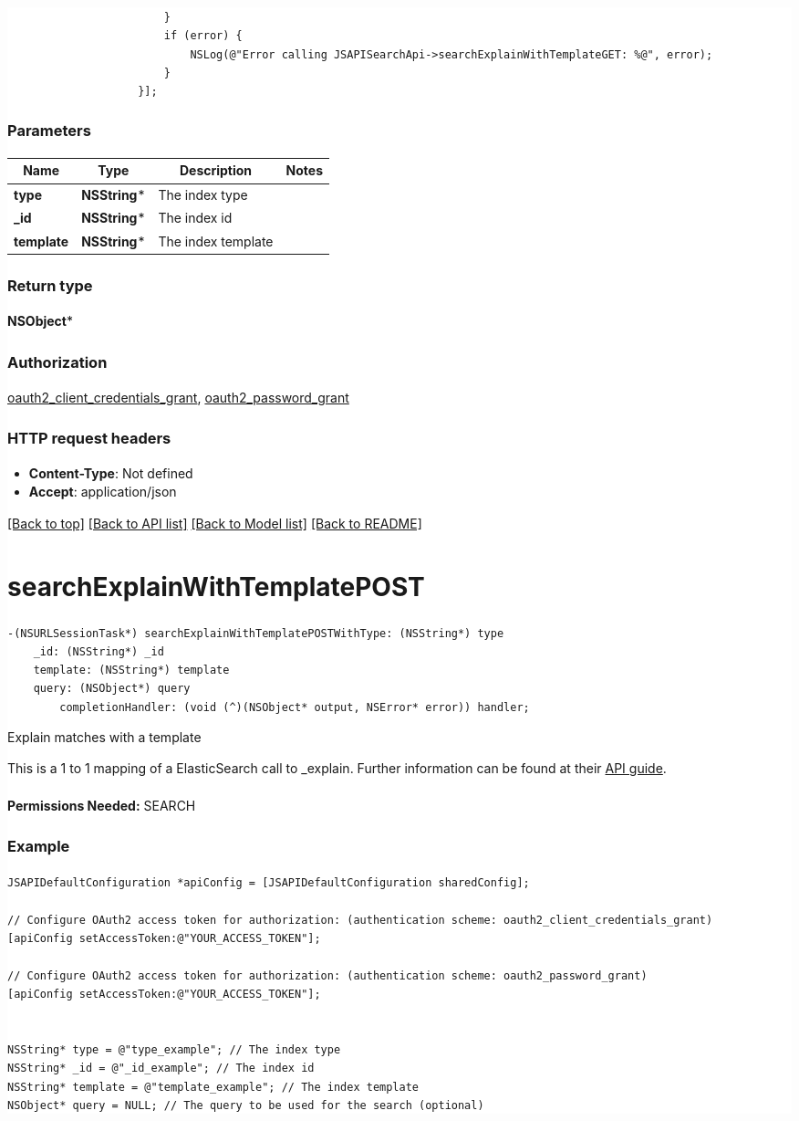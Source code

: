 ```objc
                        }
                        if (error) {
                            NSLog(@"Error calling JSAPISearchApi->searchExplainWithTemplateGET: %@", error);
                        }
                    }];
```

### Parameters

Name | Type | Description  | Notes
------------- | ------------- | ------------- | -------------
 **type** | **NSString***| The index type | 
 **_id** | **NSString***| The index id | 
 **template** | **NSString***| The index template | 

### Return type

**NSObject***

### Authorization

[oauth2_client_credentials_grant](../README.md#oauth2_client_credentials_grant), [oauth2_password_grant](../README.md#oauth2_password_grant)

### HTTP request headers

 - **Content-Type**: Not defined
 - **Accept**: application/json

[[Back to top]](#) [[Back to API list]](../README.md#documentation-for-api-endpoints) [[Back to Model list]](../README.md#documentation-for-models) [[Back to README]](../README.md)

# **searchExplainWithTemplatePOST**
```objc
-(NSURLSessionTask*) searchExplainWithTemplatePOSTWithType: (NSString*) type
    _id: (NSString*) _id
    template: (NSString*) template
    query: (NSObject*) query
        completionHandler: (void (^)(NSObject* output, NSError* error)) handler;
```

Explain matches with a template

This is a 1 to 1 mapping of a ElasticSearch call to _explain.  Further information can be found at their <a href='https://www.elastic.co/guide/en/elasticsearch/reference/current/search-count.html'>API guide</a>. <br><br><b>Permissions Needed:</b> SEARCH

### Example 
```objc
JSAPIDefaultConfiguration *apiConfig = [JSAPIDefaultConfiguration sharedConfig];

// Configure OAuth2 access token for authorization: (authentication scheme: oauth2_client_credentials_grant)
[apiConfig setAccessToken:@"YOUR_ACCESS_TOKEN"];

// Configure OAuth2 access token for authorization: (authentication scheme: oauth2_password_grant)
[apiConfig setAccessToken:@"YOUR_ACCESS_TOKEN"];


NSString* type = @"type_example"; // The index type
NSString* _id = @"_id_example"; // The index id
NSString* template = @"template_example"; // The index template
NSObject* query = NULL; // The query to be used for the search (optional)
```